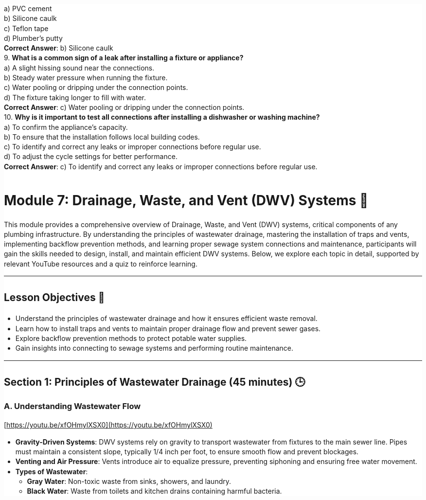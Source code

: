    a) PVC cement  
   b) Silicone caulk  
   c) Teflon tape  
   d) Plumber’s putty  
   **Correct Answer**: b) Silicone caulk  
9. **What is a common sign of a leak after installing a fixture or appliance?**  
   a) A slight hissing sound near the connections.  
   b) Steady water pressure when running the fixture.  
   c) Water pooling or dripping under the connection points.  
   d) The fixture taking longer to fill with water.  
   **Correct Answer**: c) Water pooling or dripping under the connection points.  
10. **Why is it important to test all connections after installing a dishwasher or washing machine?**  
    a) To confirm the appliance’s capacity.  
    b) To ensure that the installation follows local building codes.  
    c) To identify and correct any leaks or improper connections before regular use.  
    d) To adjust the cycle settings for better performance.  
    **Correct Answer**: c) To identify and correct any leaks or improper connections before regular use.

# **Module 7: Drainage, Waste, and Vent (DWV) Systems 🚰**

This module provides a comprehensive overview of Drainage, Waste, and Vent (DWV) systems, critical components of any plumbing infrastructure. By understanding the principles of wastewater drainage, mastering the installation of traps and vents, implementing backflow prevention methods, and learning proper sewage system connections and maintenance, participants will gain the skills needed to design, install, and maintain efficient DWV systems. Below, we explore each topic in detail, supported by relevant YouTube resources and a quiz to reinforce learning.

---

## **Lesson Objectives 🎯**

* Understand the principles of wastewater drainage and how it ensures efficient waste removal.  
* Learn how to install traps and vents to maintain proper drainage flow and prevent sewer gases.  
* Explore backflow prevention methods to protect potable water supplies.  
* Gain insights into connecting to sewage systems and performing routine maintenance.

---

## **Section 1: Principles of Wastewater Drainage (45 minutes) 🕒**

### **A. Understanding Wastewater Flow**

[https://youtu.be/xfOHmylXSX0](https://youtu.be/xfOHmylXSX0) 

* **Gravity-Driven Systems**: DWV systems rely on gravity to transport wastewater from fixtures to the main sewer line. Pipes must maintain a consistent slope, typically 1/4 inch per foot, to ensure smooth flow and prevent blockages.  
* **Venting and Air Pressure**: Vents introduce air to equalize pressure, preventing siphoning and ensuring free water movement.  
* **Types of Wastewater**:  
  * **Gray Water**: Non-toxic waste from sinks, showers, and laundry.  
  * **Black Water**: Waste from toilets and kitchen drains containing harmful bacteria.
